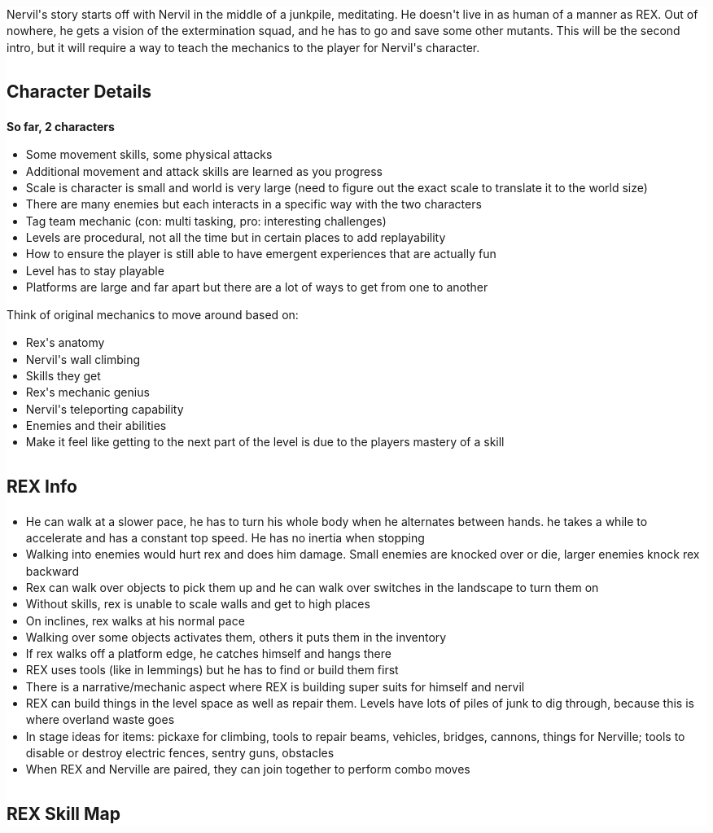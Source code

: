Nervil's story starts off with Nervil in the middle of a junkpile, meditating. He doesn't live in as human of a manner as REX. Out of nowhere, he gets a vision of the extermination squad, and he has to go and save some other mutants. This will be the second intro, but it will require a way to teach the mechanics to the player for Nervil's character.

## Character Details

**So far, 2 characters**

- Some movement skills, some physical attacks
- Additional movement and attack skills are learned as you progress
- Scale is character is small and world is very large (need to figure out the exact scale to translate it to the world size)
- There are many enemies but each interacts in a specific way with the two characters
- Tag team mechanic (con: multi tasking, pro: interesting challenges)
- Levels are procedural, not all the time but in certain places to add replayability
- How to ensure the player is still able to have emergent experiences that are actually fun
- Level has to stay playable
- Platforms are large and far apart but there are a lot of ways to get from one to another

Think of original mechanics to move around based on:

- Rex's anatomy
- Nervil's wall climbing
- Skills they get
- Rex's mechanic genius
- Nervil's teleporting capability
- Enemies and their abilities
- Make it feel like getting to the next part of the level is due to the players mastery of a skill

## REX Info

- He can walk at a slower pace, he has to turn his whole body when he alternates between hands. he takes a while to accelerate and has a constant top speed. He has no inertia when stopping
- Walking into enemies would hurt rex and does him damage. Small enemies are knocked over or die, larger enemies knock rex backward
- Rex can walk over objects to pick them up and he can walk over switches in the landscape to turn them on
- Without skills, rex is unable to scale walls and get to high places
- On inclines, rex walks at his normal pace
- Walking over some objects activates them, others it puts them in the inventory
- If rex walks off a platform edge, he catches himself and hangs there
- REX uses tools (like in lemmings) but he has to find or build them first
- There is a narrative/mechanic aspect where REX is building super suits for himself and nervil
- REX can build things in the level space as well as repair them. Levels have lots of piles of junk to dig through, because this is where overland waste goes
- In stage ideas for items: pickaxe for climbing, tools to repair beams, vehicles, bridges, cannons, things for Nerville; tools to disable or destroy electric fences, sentry guns, obstacles
- When REX and Nerville are paired, they can join together to perform combo moves

## REX Skill Map
